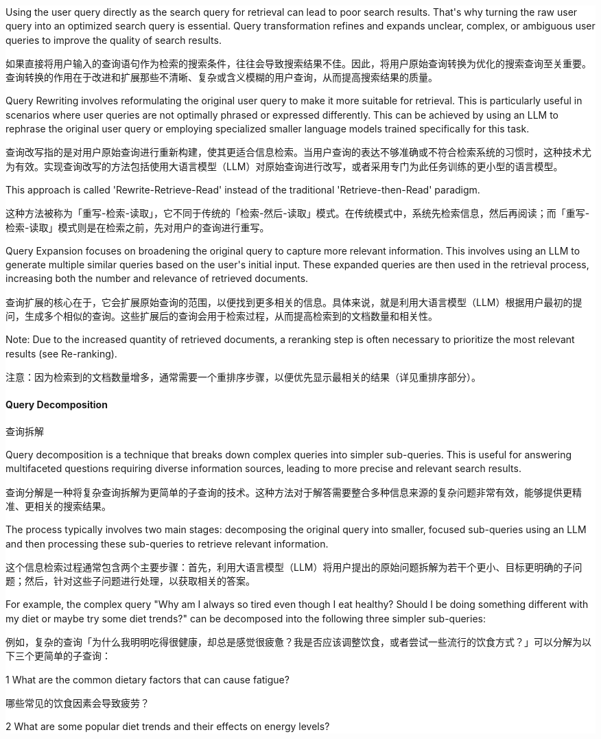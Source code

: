 Using the user query directly as the search query for retrieval can lead to poor search results. That's why turning the raw user query into an optimized search query is essential. Query transformation refines and expands unclear, complex, or ambiguous user queries to improve the quality of search results.

如果直接将用户输入的查询语句作为检索的搜索条件，往往会导致搜索结果不佳。因此，将用户原始查询转换为优化的搜索查询至关重要。查询转换的作用在于改进和扩展那些不清晰、复杂或含义模糊的用户查询，从而提高搜索结果的质量。

Query Rewriting involves reformulating the original user query to make it more suitable for retrieval. This is particularly useful in scenarios where user queries are not optimally phrased or expressed differently. This can be achieved by using an LLM to rephrase the original user query or employing specialized smaller language models trained specifically for this task.

查询改写指的是对用户原始查询进行重新构建，使其更适合信息检索。当用户查询的表达不够准确或不符合检索系统的习惯时，这种技术尤为有效。实现查询改写的方法包括使用大语言模型（LLM）对原始查询进行改写，或者采用专门为此任务训练的更小型的语言模型。

This approach is called 'Rewrite-Retrieve-Read' instead of the traditional 'Retrieve-then-Read' paradigm.

这种方法被称为「重写-检索-读取」，它不同于传统的「检索-然后-读取」模式。在传统模式中，系统先检索信息，然后再阅读；而「重写-检索-读取」模式则是在检索之前，先对用户的查询进行重写。

Query Expansion focuses on broadening the original query to capture more relevant information. This involves using an LLM to generate multiple similar queries based on the user's initial input. These expanded queries are then used in the retrieval process, increasing both the number and relevance of retrieved documents.

查询扩展的核心在于，它会扩展原始查询的范围，以便找到更多相关的信息。具体来说，就是利用大语言模型（LLM）根据用户最初的提问，生成多个相似的查询。这些扩展后的查询会用于检索过程，从而提高检索到的文档数量和相关性。

Note: Due to the increased quantity of retrieved documents, a reranking step is often necessary to prioritize the most relevant results (see Re-ranking).

注意：因为检索到的文档数量增多，通常需要一个重排序步骤，以便优先显示最相关的结果（详见重排序部分）。

#### Query Decomposition

查询拆解

Query decomposition is a technique that breaks down complex queries into simpler sub-queries. This is useful for answering multifaceted questions requiring diverse information sources, leading to more precise and relevant search results.

查询分解是一种将复杂查询拆解为更简单的子查询的技术。这种方法对于解答需要整合多种信息来源的复杂问题非常有效，能够提供更精准、更相关的搜索结果。

The process typically involves two main stages: decomposing the original query into smaller, focused sub-queries using an LLM and then processing these sub-queries to retrieve relevant information.

这个信息检索过程通常包含两个主要步骤：首先，利用大语言模型（LLM）将用户提出的原始问题拆解为若干个更小、目标更明确的子问题；然后，针对这些子问题进行处理，以获取相关的答案。

For example, the complex query "Why am I always so tired even though I eat healthy? Should I be doing something different with my diet or maybe try some diet trends?" can be decomposed into the following three simpler sub-queries:

例如，复杂的查询「为什么我明明吃得很健康，却总是感觉很疲惫？我是否应该调整饮食，或者尝试一些流行的饮食方式？」可以分解为以下三个更简单的子查询：

1 What are the common dietary factors that can cause fatigue?

哪些常见的饮食因素会导致疲劳？

2 What are some popular diet trends and their effects on energy levels?

